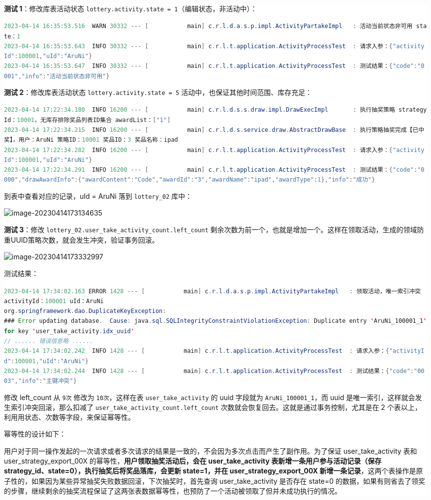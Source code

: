 **测试 1**：修改库表活动状态 `lottery.activity.state = 1`（编辑状态，非活动中）：

```java
2023-04-14 16:35:53.516  WARN 30332 --- [           main] c.r.l.d.a.s.p.impl.ActivityPartakeImpl   : 活动当前状态非可用 state：1
2023-04-14 16:35:53.643  INFO 30332 --- [           main] c.r.l.t.application.ActivityProcessTest  : 请求入参：{"activityId":100001,"uId":"AruNi"}
2023-04-14 16:35:53.647  INFO 30332 --- [           main] c.r.l.t.application.ActivityProcessTest  : 测试结果：{"code":"0001","info":"活动当前状态非可用"}
```

**测试 2**：修改库表活动状态 `lottery.activity.state = 5` 活动中，也保证其他时间范围、库存充足：

```java
2023-04-14 17:22:34.180  INFO 16200 --- [           main] c.r.l.d.s.s.draw.impl.DrawExecImpl       : 执行抽奖策略 strategyId：10001，无库存排除奖品列表ID集合 awardList：["1"]
2023-04-14 17:22:34.215  INFO 16200 --- [           main] c.r.l.d.s.service.draw.AbstractDrawBase  : 执行策略抽奖完成【已中奖】，用户：AruNi 策略ID：10001 奖品ID：3 奖品名称：ipad
2023-04-14 17:22:34.282  INFO 16200 --- [           main] c.r.l.t.application.ActivityProcessTest  : 请求入参：{"activityId":100001,"uId":"AruNi"}
2023-04-14 17:22:34.291  INFO 16200 --- [           main] c.r.l.t.application.ActivityProcessTest  : 测试结果：{"code":"0000","drawAwardInfo":{"awardContent":"Code","awardId":"3","awardName":"ipad","awardType":1},"info":"成功"}
```

到表中查看对应的记录，uId = AruNi 落到 `lottery_02` 库中：

![image-20230414173134635](https://run-notes.oss-cn-beijing.aliyuncs.com/notes/202304141731304.png)

**测试 3**：修改 `lottery_02.user_take_activity_count.left_count` 剩余次数为前一个，也就是增加一个。这样在领取活动，生成的领域防重UUID策略次数，就会发生冲突，验证事务回滚。

![image-20230414173332997](https://run-notes.oss-cn-beijing.aliyuncs.com/notes/202304141733930.png)

测试结果：

```java
2023-04-14 17:34:02.163 ERROR 1428 --- [           main] c.r.l.d.a.s.p.impl.ActivityPartakeImpl   : 领取活动，唯一索引冲突 activityId：100001 uId：AruNi
org.springframework.dao.DuplicateKeyException: 
### Error updating database.  Cause: java.sql.SQLIntegrityConstraintViolationException: Duplicate entry 'AruNi_100001_1' for key 'user_take_activity.idx_uuid'
// ...... 错误信息略 ......
2023-04-14 17:34:02.242  INFO 1428 --- [           main] c.r.l.t.application.ActivityProcessTest  : 请求入参：{"activityId":100001,"uId":"AruNi"}
2023-04-14 17:34:02.244  INFO 1428 --- [           main] c.r.l.t.application.ActivityProcessTest  : 测试结果：{"code":"0003","info":"主键冲突"}
```

修改 left_count 从 `9次` 修改为 `10次`，这样在表 `user_take_activity` 的 uuid 字段就为 `AruNi_100001_1`，而 uuid 是唯一索引，这样就会发生索引冲突回滚，那么扣减了 `user_take_activity_count.left_count` 次数就会恢复回去。这就是通过事务控制，尤其是在 2 个表以上，利用用状态、次数等字段，来保证幂等性。

幂等性的设计如下：

用户对于同一操作发起的一次请求或者多次请求的结果是一致的，不会因为多次点击而产生了副作用。为了保证 user_take_activity 表和 user_strategy_export_00X 的幂等性，**用户领取抽奖活动后，会在 user_take_activity 表新增一条用户参与活动记录（保存 strategy_id、state=0），执行抽奖后将奖品落库，会更新 state=1，并在 user_strategy_export_00X 新增一条记录**，这两个表操作是原子性的，如果因为某些异常抽奖失败数据回滚，下次抽奖时，首先查询 user_take_activity 是否存在 state=0 的数据，如果有则省去了领奖的步骤，继续剩余的抽奖流程保证了这两张表数据幂等性，也预防了一个活动被领取了但并未成功执行的情况。

